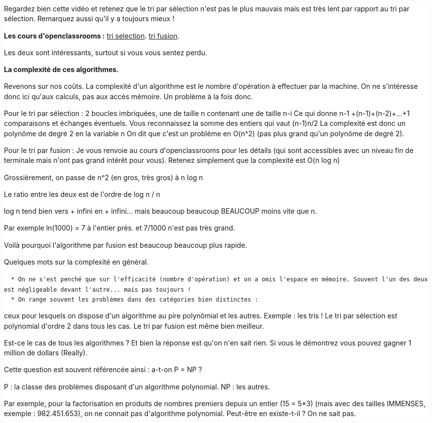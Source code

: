Regardez bien cette vidéo et retenez que le tri par sélection n'est pas le plus mauvais mais est très lent par rapport au tri par sélection. Remarquez aussi qu'il y a toujours mieux !

**Les cours d'openclassrooms :**
[tri selection](https://openclassrooms.com/courses/le-tri-par-selection).
[tri fusion](https://openclassrooms.com/courses/le-tri-fusion).

Les deux sont intéressants, surtout si vous vous sentez perdu.

**La complexité de ces algorithmes.**

Revenons sur nos coûts.
La complexité d'un algorithme est le nombre d'opération à effectuer par la machine. On ne s'intéresse donc ici qu'aux calculs, pas aux accès mémoire.
Un problème à la fois donc.

Pour le tri par sélection :
2 boucles imbriquées, une de taille n contenant une de taille n-i
Ce qui donne
n-1 +(n-1)+(n-2)+...+1 comparaisons et échanges éventuels.
Vous reconnaissez la somme des entiers qui vaut (n-1)n/2
La complexité est donc un polynôme de degré 2 en la variable n
On dit que c'est un problème en O(n^2) (pas plus grand qu'un polynôme de degré 2).

Pour le tri par fusion :
Je vous renvoie au cours d'openclassrooms pour les détails (qui sont accessibles avec un niveau fin de terminale mais n'ont pas grand intérêt pour vous).
Retenez simplement que la complexité est O(n log n)

Grossièrement, on passe de n^2 (en gros, très gros) à n log n

Le ratio entre les deux est de l'ordre de log n / n

log n tend bien vers + infini en + infini... mais beaucoup beaucoup BEAUCOUP moins vite que n.

Par exemple ln(1000) = 7 à l'entier près. et 7/1000 n'est pas très grand.

Voilà pourquoi l'algorithme par fusion est beaucoup beaucoup plus rapide.

Quelques mots sur la complexité en général.



 	  * On ne s'est penché que sur l'efficacité (nombre d'opération) et on a omis l'espace en mémoire. Souvent l'un des deux est négligeable devant l'autre... mais pas toujours !
 	  * On range souvent les problèmes dans des catégories bien distinctes :
ceux pour lesquels on dispose d'un algorithme au pire polynômial et les autres.
Exemple : les tris ! Le tri par sélection est polynomial d'ordre 2 dans tous les cas. Le tri par fusion est même bien meilleur.

Est-ce le cas de tous les algorithmes ?
Et bien la réponse est qu'on n'en sait rien.
Si vous le démontrez vous pouvez gagner 1 million de dollars (Really).

Cette question est souvent référencée ainsi : a-t-on P = NP ?

P : la classe des problèmes disposant d'un algorithme polynomial.
NP : les autres.

Par exemple, pour la factorisation en produits de nombres premiers depuis un entier (15 = 5*3) (mais avec des tailles IMMENSES, exemple : 982.451.653), on ne connait pas d'algorithme polynomial.
Peut-être en existe-t-il ? On ne sait pas.
